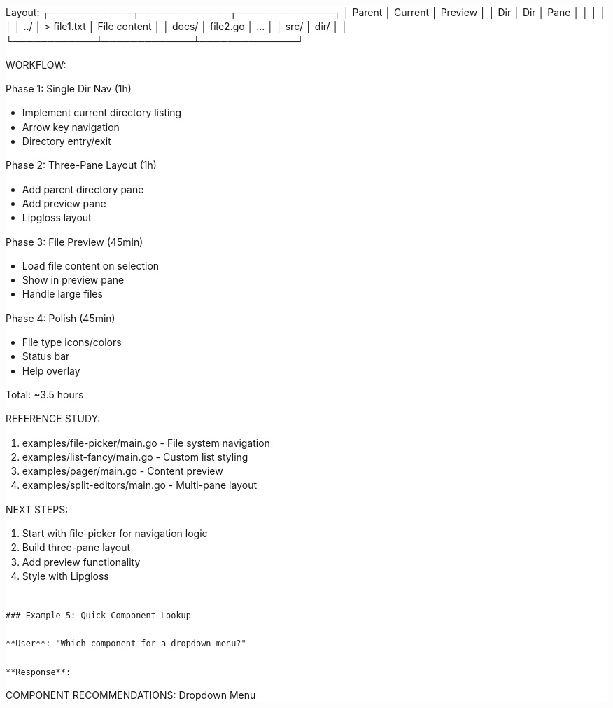 Layout:
┌────────────┬─────────────┬──────────────┐
│  Parent    │   Current   │   Preview    │
│  Dir       │   Dir       │   Pane       │
│            │             │              │
│  ../       │ > file1.txt │ File content │
│  docs/     │   file2.go  │ ...          │
│  src/      │   dir/      │              │
└────────────┴─────────────┴──────────────┘

WORKFLOW:

Phase 1: Single Dir Nav (1h)
- Implement current directory listing
- Arrow key navigation
- Directory entry/exit

Phase 2: Three-Pane Layout (1h)
- Add parent directory pane
- Add preview pane
- Lipgloss layout

Phase 3: File Preview (45min)
- Load file content on selection
- Show in preview pane
- Handle large files

Phase 4: Polish (45min)
- File type icons/colors
- Status bar
- Help overlay

Total: ~3.5 hours

REFERENCE STUDY:
1. examples/file-picker/main.go - File system navigation
2. examples/list-fancy/main.go - Custom list styling
3. examples/pager/main.go - Content preview
4. examples/split-editors/main.go - Multi-pane layout

NEXT STEPS:
1. Start with file-picker for navigation logic
2. Build three-pane layout
3. Add preview functionality
4. Style with Lipgloss
```

### Example 5: Quick Component Lookup

**User**: "Which component for a dropdown menu?"

**Response**:

```
COMPONENT RECOMMENDATIONS: Dropdown Menu
